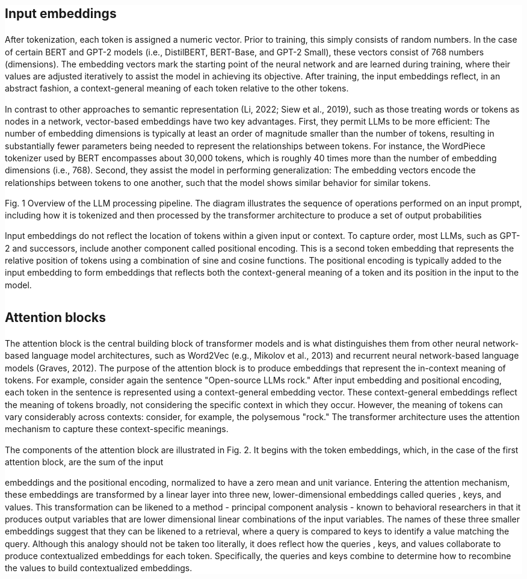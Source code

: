 ## Input embeddings

After tokenization, each token is assigned a numeric vector. Prior to training, this simply consists of random numbers. In the case of certain BERT and GPT-2 models (i.e., DistilBERT, BERT-Base, and GPT-2 Small), these vectors consist of 768 numbers (dimensions). The embedding vectors mark the starting point of the neural network and are learned during training, where their values are adjusted iteratively to assist the model in achieving its objective. After training, the input embeddings reflect, in an abstract fashion, a context-general meaning of each token relative to the other tokens.

In contrast to other approaches to semantic representation (Li, 2022; Siew et al., 2019), such as those treating words or tokens as nodes in a network, vector-based embeddings have two key advantages. First, they permit LLMs to be more efficient: The number of embedding dimensions is typically at least an order of magnitude smaller than the number of tokens, resulting in substantially fewer parameters being needed to represent the relationships between tokens. For instance, the WordPiece tokenizer used by BERT encompasses about 30,000 tokens, which is roughly 40 times more than the number of embedding dimensions (i.e., 768). Second, they assist the model in performing generalization: The embedding vectors encode the relationships between tokens to one another, such that the model shows similar behavior for similar tokens.

Fig. 1 Overview of the LLM processing pipeline. The diagram illustrates the sequence of operations performed on an input prompt, including how it is tokenized and then processed by the transformer architecture to produce a set of output probabilities



Input embeddings do not reflect the location of tokens within a given input or context. To capture order, most LLMs, such as GPT-2 and successors, include another component called positional encoding. This is a second token embedding that represents the relative position of tokens using a combination of sine and cosine functions. The positional encoding is typically added to the input embedding to form embeddings that reflects both the context-general meaning of a token and its position in the input to the model.

## Attention blocks

The attention block is the central building block of transformer models and is what distinguishes them from other neural network-based language model architectures, such as Word2Vec (e.g., Mikolov et al., 2013) and recurrent neural network-based language models (Graves, 2012). The purpose of the attention block is to produce embeddings that represent the in-context meaning of tokens. For example, consider again the sentence "Open-source LLMs rock." After input embedding and positional encoding, each token in the sentence is represented using a context-general embedding vector. These context-general embeddings reflect the meaning of tokens broadly, not considering the specific context in which they occur. However, the meaning of tokens can vary considerably across contexts: consider, for example, the polysemous "rock." The transformer architecture uses the attention mechanism to capture these context-specific meanings.

The components of the attention block are illustrated in Fig. 2. It begins with the token embeddings, which, in the case of the first attention block, are the sum of the input

embeddings and the positional encoding, normalized to have a zero mean and unit variance. Entering the attention mechanism, these embeddings are transformed by a linear layer into three new, lower-dimensional embeddings called queries , keys, and values. This transformation can be likened to a method - principal component analysis - known to behavioral researchers in that it produces output variables that are lower dimensional linear combinations of the input variables. The names of these three smaller embeddings suggest that they can be likened to a retrieval, where a query is compared to keys to identify a value matching the query. Although this analogy should not be taken too literally, it does reflect how the queries , keys, and values collaborate to produce contextualized embeddings for each token. Specifically, the queries and keys combine to determine how to recombine the values to build contextualized embeddings.
